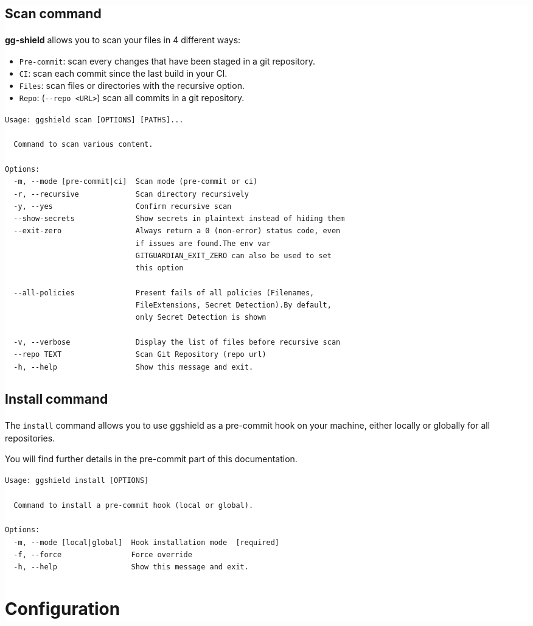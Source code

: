 ## Scan command

**gg-shield** allows you to scan your files in 4 different ways:

- `Pre-commit`: scan every changes that have been staged in a git repository.
- `CI`: scan each commit since the last build in your CI.
- `Files`: scan files or directories with the recursive option.
- `Repo`: (`--repo <URL>`) scan all commits in a git repository.

```shell
Usage: ggshield scan [OPTIONS] [PATHS]...

  Command to scan various content.

Options:
  -m, --mode [pre-commit|ci]  Scan mode (pre-commit or ci)
  -r, --recursive             Scan directory recursively
  -y, --yes                   Confirm recursive scan
  --show-secrets              Show secrets in plaintext instead of hiding them
  --exit-zero                 Always return a 0 (non-error) status code, even
                              if issues are found.The env var
                              GITGUARDIAN_EXIT_ZERO can also be used to set
                              this option

  --all-policies              Present fails of all policies (Filenames,
                              FileExtensions, Secret Detection).By default,
                              only Secret Detection is shown

  -v, --verbose               Display the list of files before recursive scan
  --repo TEXT                 Scan Git Repository (repo url)
  -h, --help                  Show this message and exit.
```

## Install command

The `install` command allows you to use ggshield as a pre-commit hook on your machine, either locally or globally for all repositories.

You will find further details in the pre-commit part of this documentation.

```shell
Usage: ggshield install [OPTIONS]

  Command to install a pre-commit hook (local or global).

Options:
  -m, --mode [local|global]  Hook installation mode  [required]
  -f, --force                Force override
  -h, --help                 Show this message and exit.
```

# Configuration
